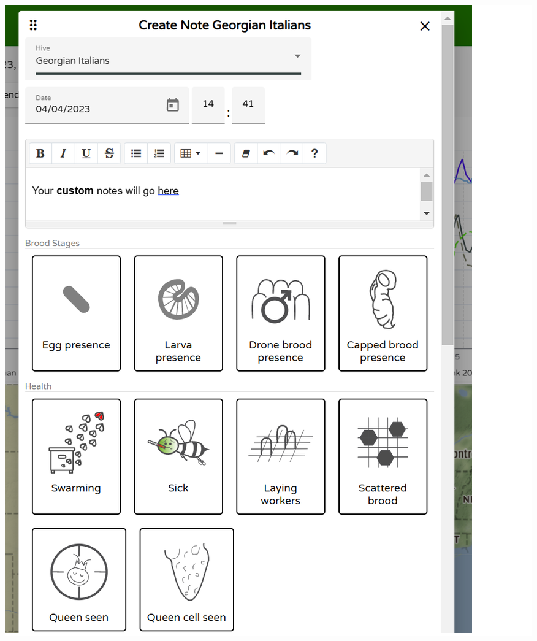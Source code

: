 ![image-20230407161925154](../assets/50_mybroodminder_v5.assets/image-20230407161925154.png#mediumImg)
